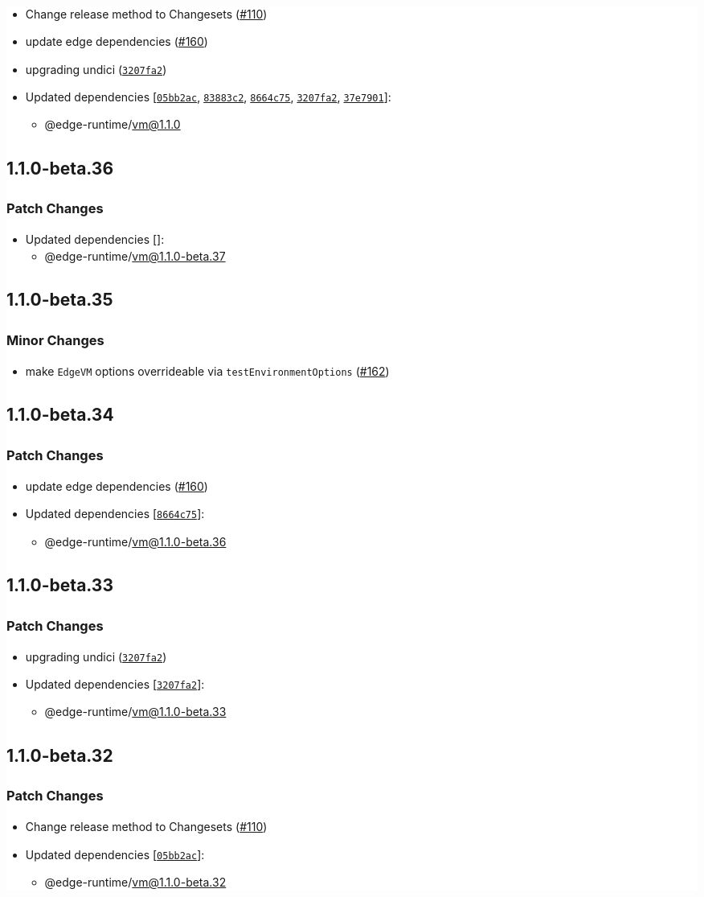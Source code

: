- Change release method to Changesets ([#110](https://github.com/vercel/edge-runtime/pull/110))

- update edge dependencies ([#160](https://github.com/vercel/edge-runtime/pull/160))

- upgrading undici ([`3207fa2`](https://github.com/vercel/edge-runtime/commit/3207fa224783fecc70ac63aef4cd49a8404ecbc0))

- Updated dependencies [[`05bb2ac`](https://github.com/vercel/edge-runtime/commit/05bb2ac30aef9849e0adf7337569459f52edd36b), [`83883c2`](https://github.com/vercel/edge-runtime/commit/83883c24d8caaa78a5165e60f5e5718047bee2ae), [`8664c75`](https://github.com/vercel/edge-runtime/commit/8664c757be0e78257e33a724e786f7aabccbf052), [`3207fa2`](https://github.com/vercel/edge-runtime/commit/3207fa224783fecc70ac63aef4cd49a8404ecbc0), [`37e7901`](https://github.com/vercel/edge-runtime/commit/37e790188ae27375bdd3a1d2795babd2432038a0)]:
  - @edge-runtime/vm@1.1.0

## 1.1.0-beta.36

### Patch Changes

- Updated dependencies []:
  - @edge-runtime/vm@1.1.0-beta.37

## 1.1.0-beta.35

### Minor Changes

- make `EdgeVM` options overrideable via `testEnvironmentOptions` ([#162](https://github.com/vercel/edge-runtime/pull/162))

## 1.1.0-beta.34

### Patch Changes

- update edge dependencies ([#160](https://github.com/vercel/edge-runtime/pull/160))

- Updated dependencies [[`8664c75`](https://github.com/vercel/edge-runtime/commit/8664c757be0e78257e33a724e786f7aabccbf052)]:
  - @edge-runtime/vm@1.1.0-beta.36

## 1.1.0-beta.33

### Patch Changes

- upgrading undici ([`3207fa2`](https://github.com/vercel/edge-runtime/commit/3207fa224783fecc70ac63aef4cd49a8404ecbc0))

- Updated dependencies [[`3207fa2`](https://github.com/vercel/edge-runtime/commit/3207fa224783fecc70ac63aef4cd49a8404ecbc0)]:
  - @edge-runtime/vm@1.1.0-beta.33

## 1.1.0-beta.32

### Patch Changes

- Change release method to Changesets ([#110](https://github.com/vercel/edge-runtime/pull/110))

- Updated dependencies [[`05bb2ac`](https://github.com/vercel/edge-runtime/commit/05bb2ac30aef9849e0adf7337569459f52edd36b)]:
  - @edge-runtime/vm@1.1.0-beta.32
